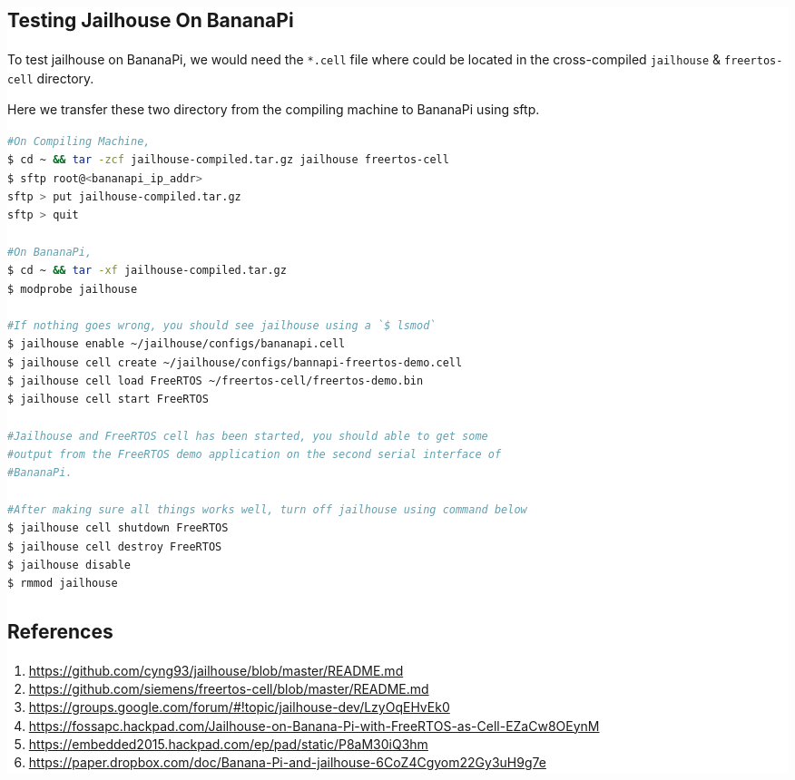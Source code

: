
Testing Jailhouse On BananaPi
-----------------------------
To test jailhouse on BananaPi, we would need the `*.cell` file where could be
located in the cross-compiled `jailhouse` & `freertos-cell` directory.

Here we transfer these two directory from the compiling machine to BananaPi
using sftp.
```bash
#On Compiling Machine,
$ cd ~ && tar -zcf jailhouse-compiled.tar.gz jailhouse freertos-cell
$ sftp root@<bananapi_ip_addr>
sftp > put jailhouse-compiled.tar.gz
sftp > quit

#On BananaPi,
$ cd ~ && tar -xf jailhouse-compiled.tar.gz
$ modprobe jailhouse

#If nothing goes wrong, you should see jailhouse using a `$ lsmod`
$ jailhouse enable ~/jailhouse/configs/bananapi.cell
$ jailhouse cell create ~/jailhouse/configs/bannapi-freertos-demo.cell
$ jailhouse cell load FreeRTOS ~/freertos-cell/freertos-demo.bin
$ jailhouse cell start FreeRTOS

#Jailhouse and FreeRTOS cell has been started, you should able to get some
#output from the FreeRTOS demo application on the second serial interface of
#BananaPi.

#After making sure all things works well, turn off jailhouse using command below
$ jailhouse cell shutdown FreeRTOS
$ jailhouse cell destroy FreeRTOS
$ jailhouse disable
$ rmmod jailhouse
```


References
----------
1. https://github.com/cyng93/jailhouse/blob/master/README.md
2. https://github.com/siemens/freertos-cell/blob/master/README.md
3. https://groups.google.com/forum/#!topic/jailhouse-dev/LzyOqEHvEk0
4. https://fossapc.hackpad.com/Jailhouse-on-Banana-Pi-with-FreeRTOS-as-Cell-EZaCw8OEynM
5. https://embedded2015.hackpad.com/ep/pad/static/P8aM30iQ3hm
6. https://paper.dropbox.com/doc/Banana-Pi-and-jailhouse-6CoZ4Cgyom22Gy3uH9g7e
